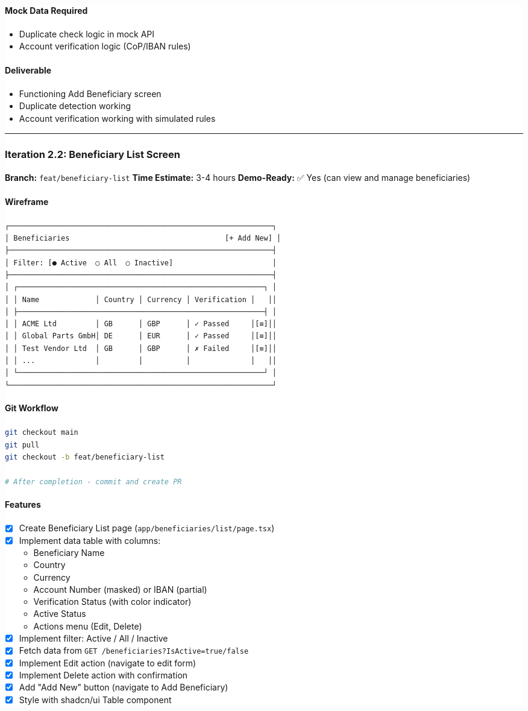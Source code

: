 #### Mock Data Required
- Duplicate check logic in mock API
- Account verification logic (CoP/IBAN rules)

#### Deliverable
- Functioning Add Beneficiary screen
- Duplicate detection working
- Account verification working with simulated rules

---

### **Iteration 2.2: Beneficiary List Screen**
**Branch:** `feat/beneficiary-list`
**Time Estimate:** 3-4 hours
**Demo-Ready:** ✅ Yes (can view and manage beneficiaries)

#### Wireframe
```
┌─────────────────────────────────────────────────────────────┐
│ Beneficiaries                                    [+ Add New] │
├─────────────────────────────────────────────────────────────┤
│ Filter: [● Active  ○ All  ○ Inactive]                       │
├─────────────────────────────────────────────────────────────┤
│ ┌─────────────────────────────────────────────────────────┐ │
│ │ Name             │ Country │ Currency │ Verification │   ││
│ ├─────────────────────────────────────────────────────────┤ │
│ │ ACME Ltd         │ GB      │ GBP      │ ✓ Passed     │[≡]││
│ │ Global Parts GmbH│ DE      │ EUR      │ ✓ Passed     │[≡]││
│ │ Test Vendor Ltd  │ GB      │ GBP      │ ✗ Failed     │[≡]││
│ │ ...              │         │          │              │   ││
│ └─────────────────────────────────────────────────────────┘ │
└─────────────────────────────────────────────────────────────┘
```

#### Git Workflow
```bash
git checkout main
git pull
git checkout -b feat/beneficiary-list

# After completion - commit and create PR
```

#### Features
- [x] Create Beneficiary List page (`app/beneficiaries/list/page.tsx`)
- [x] Implement data table with columns:
  - Beneficiary Name
  - Country
  - Currency
  - Account Number (masked) or IBAN (partial)
  - Verification Status (with color indicator)
  - Active Status
  - Actions menu (Edit, Delete)
- [x] Implement filter: Active / All / Inactive
- [x] Fetch data from `GET /beneficiaries?IsActive=true/false`
- [x] Implement Edit action (navigate to edit form)
- [x] Implement Delete action with confirmation
- [x] Add "Add New" button (navigate to Add Beneficiary)
- [x] Style with shadcn/ui Table component
